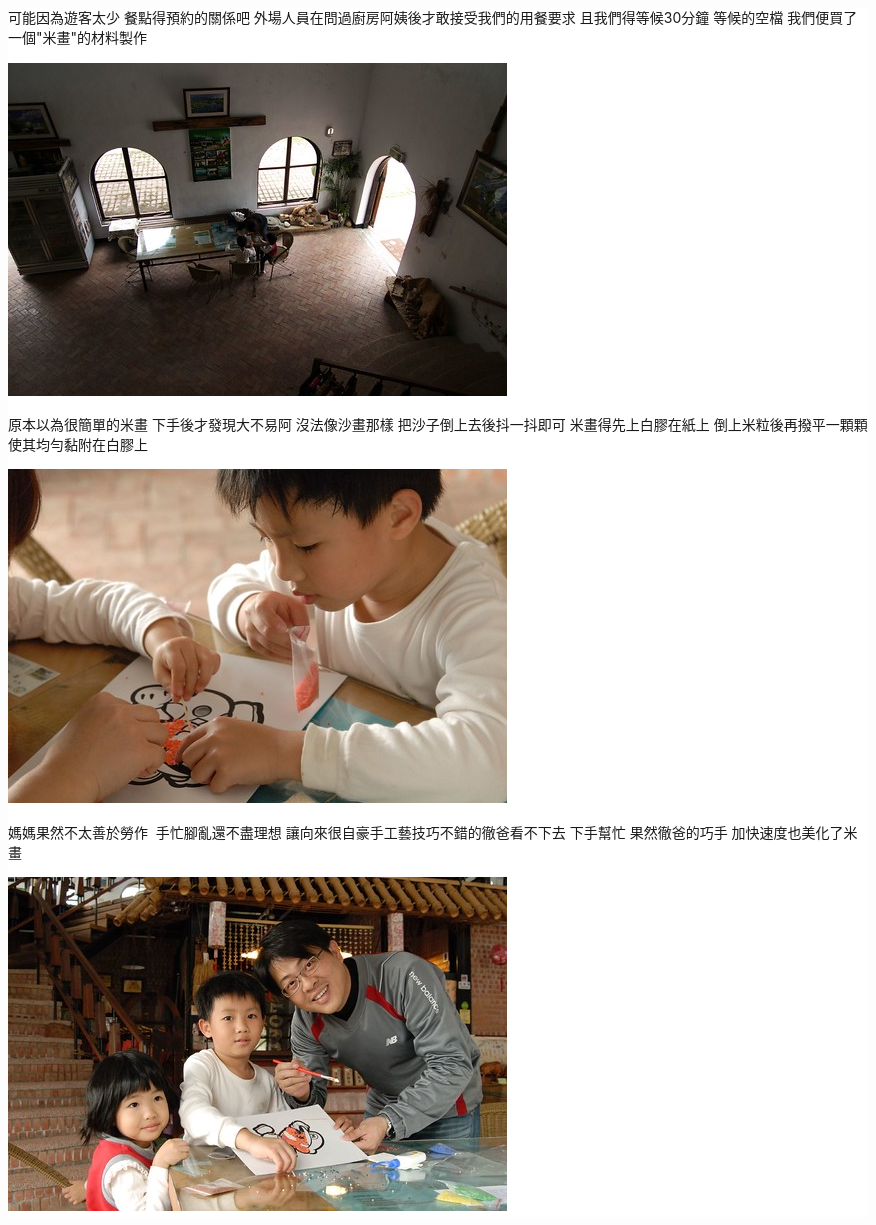 可能因為遊客太少 餐點得預約的關係吧 外場人員在問過廚房阿姨後才敢接受我們的用餐要求 且我們得等候30分鐘 等候的空檔 我們便買了一個"米畫"的材料製作

![](images/4331073329_298af64912.jpg)

原本以為很簡單的米畫 下手後才發現大不易阿 沒法像沙畫那樣 把沙子倒上去後抖一抖即可 米畫得先上白膠在紙上 倒上米粒後再撥平一顆顆使其均勻黏附在白膠上

![](images/4331810580_8c5c74a478.jpg)

媽媽果然不太善於勞作  手忙腳亂還不盡理想 讓向來很自豪手工藝技巧不錯的徹爸看不下去 下手幫忙 果然徹爸的巧手 加快速度也美化了米畫

![](images/4331810168_dc1575e5c0.jpg)
